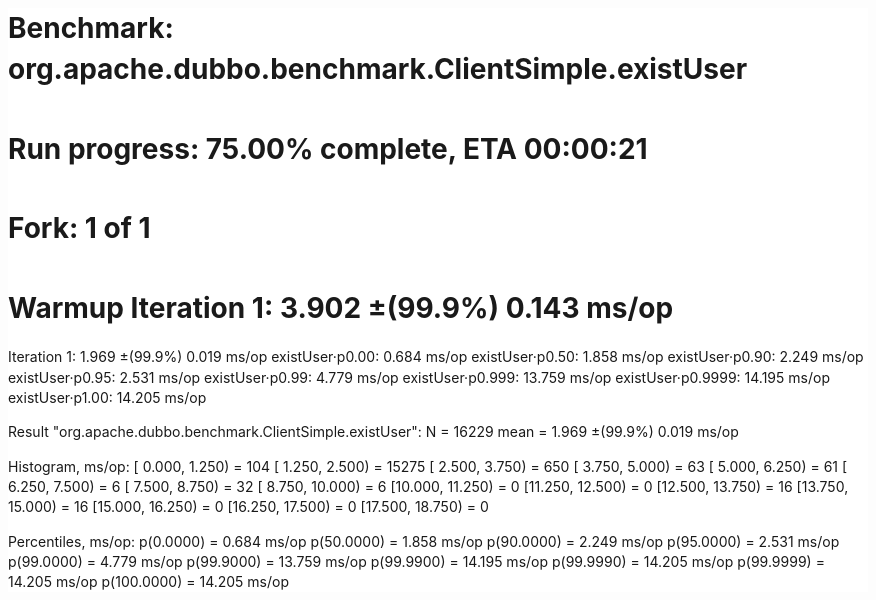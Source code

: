 # Benchmark: org.apache.dubbo.benchmark.ClientSimple.existUser

# Run progress: 75.00% complete, ETA 00:00:21
# Fork: 1 of 1
# Warmup Iteration   1: 3.902 ±(99.9%) 0.143 ms/op
Iteration   1: 1.969 ±(99.9%) 0.019 ms/op
                 existUser·p0.00:   0.684 ms/op
                 existUser·p0.50:   1.858 ms/op
                 existUser·p0.90:   2.249 ms/op
                 existUser·p0.95:   2.531 ms/op
                 existUser·p0.99:   4.779 ms/op
                 existUser·p0.999:  13.759 ms/op
                 existUser·p0.9999: 14.195 ms/op
                 existUser·p1.00:   14.205 ms/op



Result "org.apache.dubbo.benchmark.ClientSimple.existUser":
  N = 16229
  mean =      1.969 ±(99.9%) 0.019 ms/op

  Histogram, ms/op:
    [ 0.000,  1.250) = 104 
    [ 1.250,  2.500) = 15275 
    [ 2.500,  3.750) = 650 
    [ 3.750,  5.000) = 63 
    [ 5.000,  6.250) = 61 
    [ 6.250,  7.500) = 6 
    [ 7.500,  8.750) = 32 
    [ 8.750, 10.000) = 6 
    [10.000, 11.250) = 0 
    [11.250, 12.500) = 0 
    [12.500, 13.750) = 16 
    [13.750, 15.000) = 16 
    [15.000, 16.250) = 0 
    [16.250, 17.500) = 0 
    [17.500, 18.750) = 0 

  Percentiles, ms/op:
      p(0.0000) =      0.684 ms/op
     p(50.0000) =      1.858 ms/op
     p(90.0000) =      2.249 ms/op
     p(95.0000) =      2.531 ms/op
     p(99.0000) =      4.779 ms/op
     p(99.9000) =     13.759 ms/op
     p(99.9900) =     14.195 ms/op
     p(99.9990) =     14.205 ms/op
     p(99.9999) =     14.205 ms/op
    p(100.0000) =     14.205 ms/op
